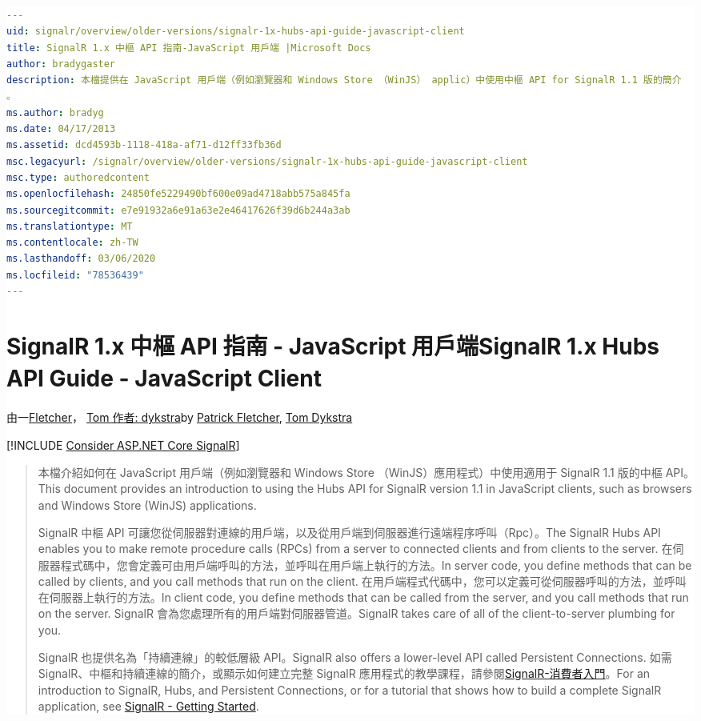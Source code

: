 ```yaml
---
uid: signalr/overview/older-versions/signalr-1x-hubs-api-guide-javascript-client
title: SignalR 1.x 中樞 API 指南-JavaScript 用戶端 |Microsoft Docs
author: bradygaster
description: 本檔提供在 JavaScript 用戶端（例如瀏覽器和 Windows Store （WinJS） applic）中使用中樞 API for SignalR 1.1 版的簡介 。
ms.author: bradyg
ms.date: 04/17/2013
ms.assetid: dcd4593b-1118-418a-af71-d12ff33fb36d
msc.legacyurl: /signalr/overview/older-versions/signalr-1x-hubs-api-guide-javascript-client
msc.type: authoredcontent
ms.openlocfilehash: 24850fe5229490bf600e09ad4718abb575a845fa
ms.sourcegitcommit: e7e91932a6e91a63e2e46417626f39d6b244a3ab
ms.translationtype: MT
ms.contentlocale: zh-TW
ms.lasthandoff: 03/06/2020
ms.locfileid: "78536439"
---
```

# <a name="signalr-1x-hubs-api-guide---javascript-client"></a><span data-ttu-id="d41c9-103">SignalR 1.x 中樞 API 指南 - JavaScript 用戶端</span><span class="sxs-lookup"><span data-stu-id="d41c9-103">SignalR 1.x Hubs API Guide - JavaScript Client</span></span>

<span data-ttu-id="d41c9-104">由一[Fletcher](https://github.com/pfletcher)， [Tom 作者: dykstra](https://github.com/tdykstra)</span><span class="sxs-lookup"><span data-stu-id="d41c9-104">by [Patrick Fletcher](https://github.com/pfletcher), [Tom Dykstra](https://github.com/tdykstra)</span></span>

[!INCLUDE [Consider ASP.NET Core SignalR](~/includes/signalr/signalr-version-disambiguation.md)]

> <span data-ttu-id="d41c9-105">本檔介紹如何在 JavaScript 用戶端（例如瀏覽器和 Windows Store （WinJS）應用程式）中使用適用于 SignalR 1.1 版的中樞 API。</span><span class="sxs-lookup"><span data-stu-id="d41c9-105">This document provides an introduction to using the Hubs API for SignalR version 1.1 in JavaScript clients, such as browsers and Windows Store (WinJS) applications.</span></span>
> 
> <span data-ttu-id="d41c9-106">SignalR 中樞 API 可讓您從伺服器對連線的用戶端，以及從用戶端到伺服器進行遠端程序呼叫（Rpc）。</span><span class="sxs-lookup"><span data-stu-id="d41c9-106">The SignalR Hubs API enables you to make remote procedure calls (RPCs) from a server to connected clients and from clients to the server.</span></span> <span data-ttu-id="d41c9-107">在伺服器程式碼中，您會定義可由用戶端呼叫的方法，並呼叫在用戶端上執行的方法。</span><span class="sxs-lookup"><span data-stu-id="d41c9-107">In server code, you define methods that can be called by clients, and you call methods that run on the client.</span></span> <span data-ttu-id="d41c9-108">在用戶端程式代碼中，您可以定義可從伺服器呼叫的方法，並呼叫在伺服器上執行的方法。</span><span class="sxs-lookup"><span data-stu-id="d41c9-108">In client code, you define methods that can be called from the server, and you call methods that run on the server.</span></span> <span data-ttu-id="d41c9-109">SignalR 會為您處理所有的用戶端對伺服器管道。</span><span class="sxs-lookup"><span data-stu-id="d41c9-109">SignalR takes care of all of the client-to-server plumbing for you.</span></span>
> 
> <span data-ttu-id="d41c9-110">SignalR 也提供名為「持續連線」的較低層級 API。</span><span class="sxs-lookup"><span data-stu-id="d41c9-110">SignalR also offers a lower-level API called Persistent Connections.</span></span> <span data-ttu-id="d41c9-111">如需 SignalR、中樞和持續連線的簡介，或顯示如何建立完整 SignalR 應用程式的教學課程，請參閱[SignalR-消費者入門](../getting-started/index.md)。</span><span class="sxs-lookup"><span data-stu-id="d41c9-111">For an introduction to SignalR, Hubs, and Persistent Connections, or for a tutorial that shows how to build a complete SignalR application, see [SignalR - Getting Started](../getting-started/index.md).</span></span>
